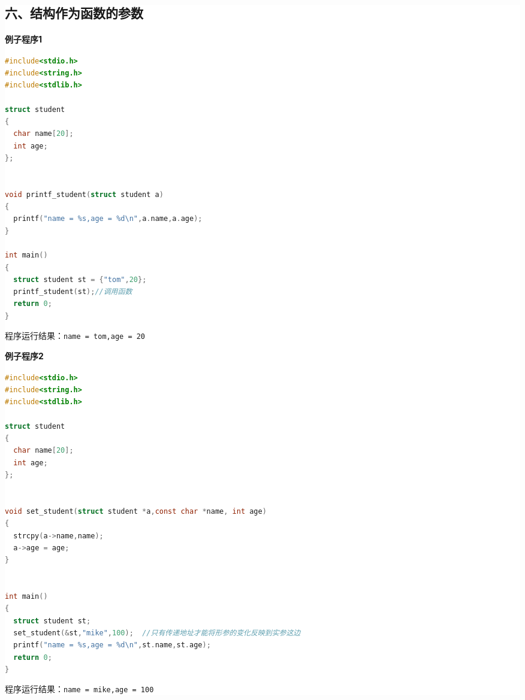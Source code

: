 
##  六、结构作为函数的参数

**例子程序1**

```c
#include<stdio.h>
#include<string.h>
#include<stdlib.h>

struct student 
{
  char name[20];
  int age;
};


void printf_student(struct student a)
{
  printf("name = %s,age = %d\n",a.name,a.age);
}

int main()
{
  struct student st = {"tom",20};
  printf_student(st);//调用函数
  return 0;
}
```

程序运行结果：`name = tom,age = 20`

**例子程序2**

```c
#include<stdio.h>
#include<string.h>
#include<stdlib.h>

struct student 
{
  char name[20];
  int age;
};


void set_student(struct student *a,const char *name, int age)  
{
  strcpy(a->name,name);
  a->age = age;
}


int main()
{
  struct student st;
  set_student(&st,"mike",100);  //只有传递地址才能将形参的变化反映到实参这边
  printf("name = %s,age = %d\n",st.name,st.age);
  return 0;
}
```
程序运行结果：`name = mike,age = 100`
